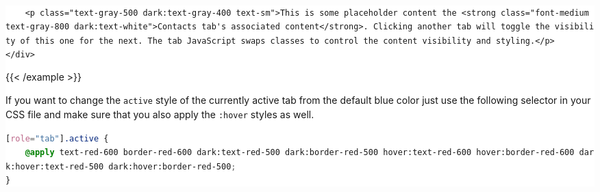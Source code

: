         <p class="text-gray-500 dark:text-gray-400 text-sm">This is some placeholder content the <strong class="font-medium text-gray-800 dark:text-white">Contacts tab's associated content</strong>. Clicking another tab will toggle the visibility of this one for the next. The tab JavaScript swaps classes to control the content visibility and styling.</p>
    </div>
</div>
{{< /example >}}

If you want to change the `active` style of the currently active tab from the default blue color just use the following selector in your CSS file and make sure that you also apply the `:hover` styles as well.

```css
[role="tab"].active {
    @apply text-red-600 border-red-600 dark:text-red-500 dark:border-red-500 hover:text-red-600 hover:border-red-600 dark:hover:text-red-500 dark:hover:border-red-500;
}
```